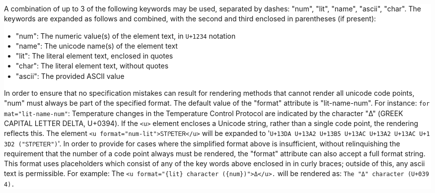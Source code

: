 A combination of up to 3 of the following keywords may be used, separated by dashes: "num", "lit", "name", "ascii", "char".  The keywords are expanded as follows and combined, with the second and third enclosed in parentheses (if present):

- "num": The numeric value(s) of the element text, in `U+1234` notation
- "name": The unicode name(s) of the element text
- "lit": The literal element text, enclosed in quotes
- "char": The literal element text, without quotes
- "ascii": The provided ASCII value

In order to ensure that no specification mistakes can result for rendering methods that cannot render all unicode code points, "num" must always be part of the specified format.
The default value of the "format" attribute is "lit-name-num". For instance: `format="lit-name-num"`: Temperature changes in the Temperature Control Protocol are indicated by the character "Δ" (GREEK CAPITAL LETTER DELTA, U+0394).
If the `<u>` element encloses a Unicode string, rather than a single code point, the rendering reflects this.  The element `<u format="num-lit">ᏚᎢᎵᎬᎢᎬᏒ</u>` will be expanded to '`U+13DA U+13A2 U+13B5 U+13AC U+13A2 U+13AC U+13D2 ("ᏚᎢᎵᎬᎢᎬᏒ")`'.
In order to provide for cases where the simplified format above is insufficient, without relinquishing the requirement that the number of a code point always must be rendered, the "format" attribute can also accept a full format string.  This format uses placeholders which consist of any of the key words above enclosed in in curly braces; outside of this, any ascii text is permissible.  For example: The `<u format="{lit} character ({num})">Δ</u>.` will be rendered as: `The "Δ" character (U+0394).`

